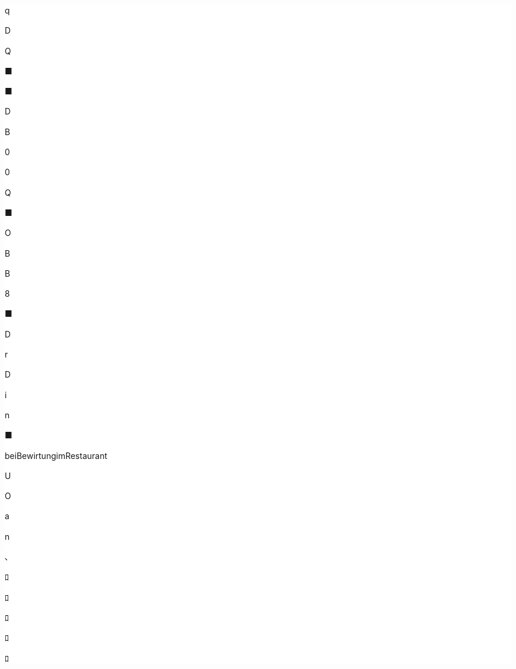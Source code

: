 q

D

Q

■

■

D

B

0

0

Q

■

O

B

B

8

■

D

r

D

i

n

■

beiBewirtungimRestaurant

U

O

a

n

､

ﾛ

ﾛ

ﾛ

ﾛ

ﾛ
